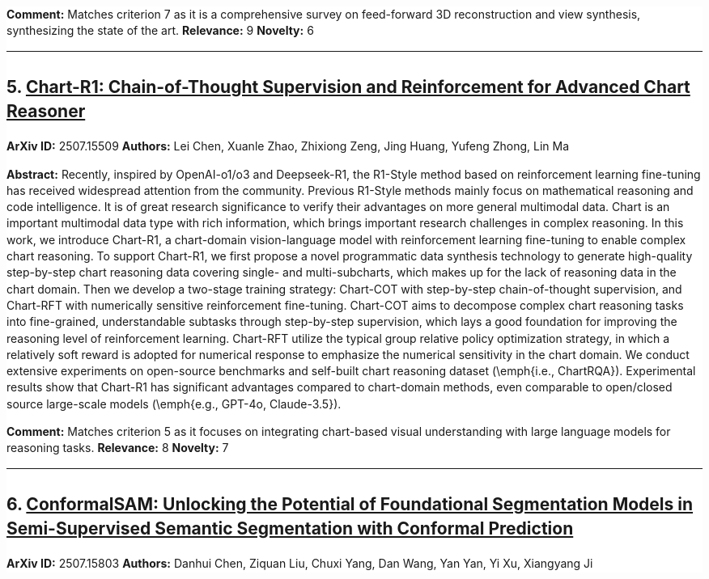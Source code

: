 **Comment:** Matches criterion 7 as it is a comprehensive survey on feed-forward 3D reconstruction and view synthesis, synthesizing the state of the art.
**Relevance:** 9
**Novelty:** 6

---

## 5. [Chart-R1: Chain-of-Thought Supervision and Reinforcement for Advanced Chart Reasoner](https://arxiv.org/abs/2507.15509) <a id="link5"></a>
**ArXiv ID:** 2507.15509
**Authors:** Lei Chen, Xuanle Zhao, Zhixiong Zeng, Jing Huang, Yufeng Zhong, Lin Ma

**Abstract:**  Recently, inspired by OpenAI-o1/o3 and Deepseek-R1, the R1-Style method based on reinforcement learning fine-tuning has received widespread attention from the community. Previous R1-Style methods mainly focus on mathematical reasoning and code intelligence. It is of great research significance to verify their advantages on more general multimodal data. Chart is an important multimodal data type with rich information, which brings important research challenges in complex reasoning. In this work, we introduce Chart-R1, a chart-domain vision-language model with reinforcement learning fine-tuning to enable complex chart reasoning. To support Chart-R1, we first propose a novel programmatic data synthesis technology to generate high-quality step-by-step chart reasoning data covering single- and multi-subcharts, which makes up for the lack of reasoning data in the chart domain. Then we develop a two-stage training strategy: Chart-COT with step-by-step chain-of-thought supervision, and Chart-RFT with numerically sensitive reinforcement fine-tuning. Chart-COT aims to decompose complex chart reasoning tasks into fine-grained, understandable subtasks through step-by-step supervision, which lays a good foundation for improving the reasoning level of reinforcement learning. Chart-RFT utilize the typical group relative policy optimization strategy, in which a relatively soft reward is adopted for numerical response to emphasize the numerical sensitivity in the chart domain. We conduct extensive experiments on open-source benchmarks and self-built chart reasoning dataset (\emph{i.e., ChartRQA}). Experimental results show that Chart-R1 has significant advantages compared to chart-domain methods, even comparable to open/closed source large-scale models (\emph{e.g., GPT-4o, Claude-3.5}).

**Comment:** Matches criterion 5 as it focuses on integrating chart-based visual understanding with large language models for reasoning tasks.
**Relevance:** 8
**Novelty:** 7

---

## 6. [ConformalSAM: Unlocking the Potential of Foundational Segmentation Models in Semi-Supervised Semantic Segmentation with Conformal Prediction](https://arxiv.org/abs/2507.15803) <a id="link6"></a>
**ArXiv ID:** 2507.15803
**Authors:** Danhui Chen, Ziquan Liu, Chuxi Yang, Dan Wang, Yan Yan, Yi Xu, Xiangyang Ji

